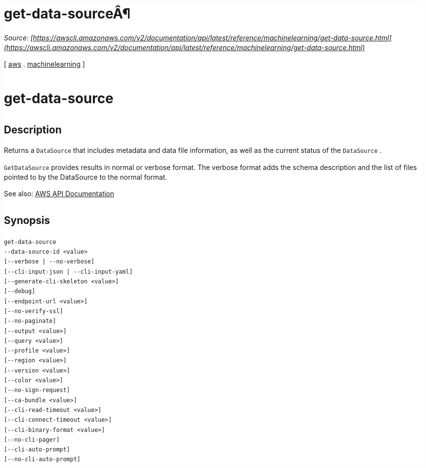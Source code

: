 # get-data-sourceÂ¶

*Source: [https://awscli.amazonaws.com/v2/documentation/api/latest/reference/machinelearning/get-data-source.html](https://awscli.amazonaws.com/v2/documentation/api/latest/reference/machinelearning/get-data-source.html)*

[ [aws](https://awscli.amazonaws.com/v2/documentation/api/latest/reference/index.html#cli-aws) . [machinelearning](https://awscli.amazonaws.com/v2/documentation/api/latest/reference/machinelearning/index.html#cli-aws-machinelearning) ]

# get-data-source

## Description

Returns a `DataSource` that includes metadata and data file information, as well as the current status of the `DataSource` .

`GetDataSource` provides results in normal or verbose format. The verbose format adds the schema description and the list of files pointed to by the DataSource to the normal format.

See also: [AWS API Documentation](https://docs.aws.amazon.com/goto/WebAPI/machinelearning-2014-12-12/GetDataSource)

## Synopsis

```
get-data-source
--data-source-id <value>
[--verbose | --no-verbose]
[--cli-input-json | --cli-input-yaml]
[--generate-cli-skeleton <value>]
[--debug]
[--endpoint-url <value>]
[--no-verify-ssl]
[--no-paginate]
[--output <value>]
[--query <value>]
[--profile <value>]
[--region <value>]
[--version <value>]
[--color <value>]
[--no-sign-request]
[--ca-bundle <value>]
[--cli-read-timeout <value>]
[--cli-connect-timeout <value>]
[--cli-binary-format <value>]
[--no-cli-pager]
[--cli-auto-prompt]
[--no-cli-auto-prompt]
```
